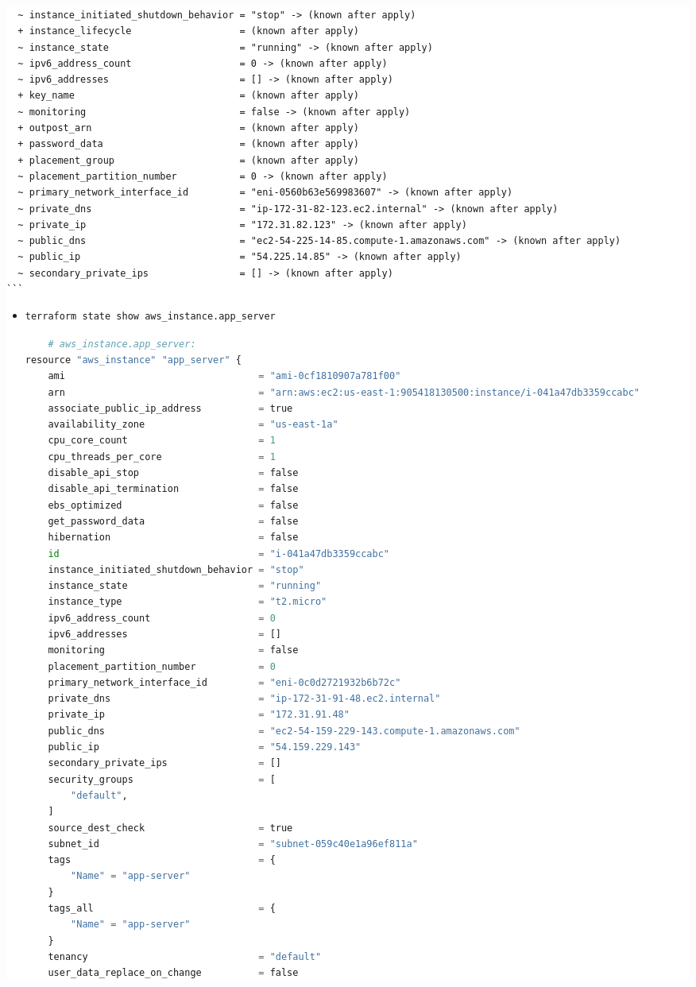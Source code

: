       ~ instance_initiated_shutdown_behavior = "stop" -> (known after apply)
      + instance_lifecycle                   = (known after apply)
      ~ instance_state                       = "running" -> (known after apply)
      ~ ipv6_address_count                   = 0 -> (known after apply)
      ~ ipv6_addresses                       = [] -> (known after apply)
      + key_name                             = (known after apply)
      ~ monitoring                           = false -> (known after apply)
      + outpost_arn                          = (known after apply)
      + password_data                        = (known after apply)
      + placement_group                      = (known after apply)
      ~ placement_partition_number           = 0 -> (known after apply)
      ~ primary_network_interface_id         = "eni-0560b63e569983607" -> (known after apply)
      ~ private_dns                          = "ip-172-31-82-123.ec2.internal" -> (known after apply)
      ~ private_ip                           = "172.31.82.123" -> (known after apply)
      ~ public_dns                           = "ec2-54-225-14-85.compute-1.amazonaws.com" -> (known after apply)
      ~ public_ip                            = "54.225.14.85" -> (known after apply)
      ~ secondary_private_ips                = [] -> (known after apply)
    ```
- `terraform state show aws_instance.app_server`
    ```python
        # aws_instance.app_server:
    resource "aws_instance" "app_server" {
        ami                                  = "ami-0cf1810907a781f00"
        arn                                  = "arn:aws:ec2:us-east-1:905418130500:instance/i-041a47db3359ccabc"
        associate_public_ip_address          = true
        availability_zone                    = "us-east-1a"
        cpu_core_count                       = 1
        cpu_threads_per_core                 = 1
        disable_api_stop                     = false
        disable_api_termination              = false
        ebs_optimized                        = false
        get_password_data                    = false
        hibernation                          = false
        id                                   = "i-041a47db3359ccabc"
        instance_initiated_shutdown_behavior = "stop"
        instance_state                       = "running"
        instance_type                        = "t2.micro"
        ipv6_address_count                   = 0
        ipv6_addresses                       = []
        monitoring                           = false
        placement_partition_number           = 0
        primary_network_interface_id         = "eni-0c0d2721932b6b72c"
        private_dns                          = "ip-172-31-91-48.ec2.internal"
        private_ip                           = "172.31.91.48"
        public_dns                           = "ec2-54-159-229-143.compute-1.amazonaws.com"
        public_ip                            = "54.159.229.143"
        secondary_private_ips                = []
        security_groups                      = [
            "default",
        ]
        source_dest_check                    = true
        subnet_id                            = "subnet-059c40e1a96ef811a"
        tags                                 = {
            "Name" = "app-server"
        }
        tags_all                             = {
            "Name" = "app-server"
        }
        tenancy                              = "default"
        user_data_replace_on_change          = false